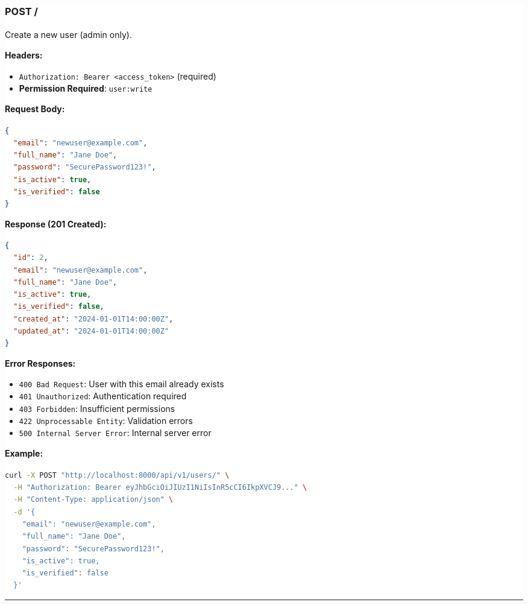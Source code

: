 
### **POST /**

Create a new user (admin only).

**Headers:**

- `Authorization: Bearer <access_token>` (required)
- **Permission Required**: `user:write`

**Request Body:**

```json
{
  "email": "newuser@example.com",
  "full_name": "Jane Doe",
  "password": "SecurePassword123!",
  "is_active": true,
  "is_verified": false
}
```

**Response (201 Created):**

```json
{
  "id": 2,
  "email": "newuser@example.com",
  "full_name": "Jane Doe",
  "is_active": true,
  "is_verified": false,
  "created_at": "2024-01-01T14:00:00Z",
  "updated_at": "2024-01-01T14:00:00Z"
}
```

**Error Responses:**

- `400 Bad Request`: User with this email already exists
- `401 Unauthorized`: Authentication required
- `403 Forbidden`: Insufficient permissions
- `422 Unprocessable Entity`: Validation errors
- `500 Internal Server Error`: Internal server error

**Example:**

```bash
curl -X POST "http://localhost:8000/api/v1/users/" \
  -H "Authorization: Bearer eyJhbGciOiJIUzI1NiIsInR5cCI6IkpXVCJ9..." \
  -H "Content-Type: application/json" \
  -d '{
    "email": "newuser@example.com",
    "full_name": "Jane Doe",
    "password": "SecurePassword123!",
    "is_active": true,
    "is_verified": false
  }'
```

---